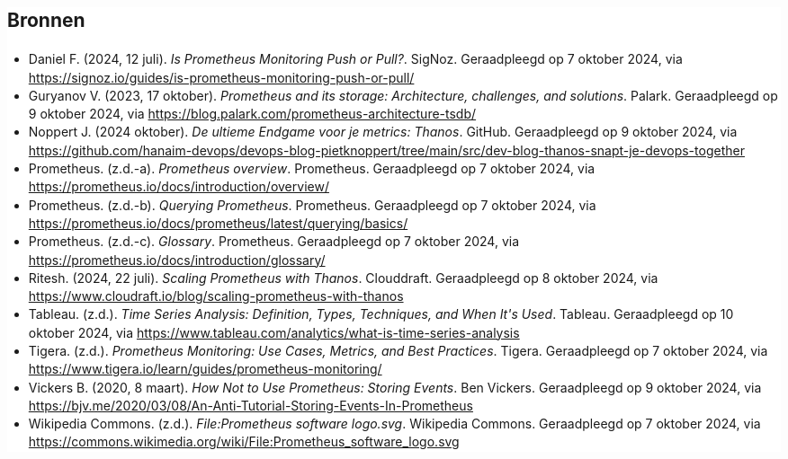 ## Bronnen

- Daniel F. (2024, 12 juli). *Is Prometheus Monitoring Push or Pull?*. SigNoz. Geraadpleegd op 7 oktober 2024, via <https://signoz.io/guides/is-prometheus-monitoring-push-or-pull/>
- Guryanov V. (2023, 17 oktober). *Prometheus and its storage: Architecture, challenges, and solutions*. Palark. Geraadpleegd op 9 oktober 2024, via <https://blog.palark.com/prometheus-architecture-tsdb/>
- Noppert J. (2024 oktober). *De ultieme Endgame voor je metrics: Thanos*. GitHub. Geraadpleegd op 9 oktober 2024, via <https://github.com/hanaim-devops/devops-blog-pietknoppert/tree/main/src/dev-blog-thanos-snapt-je-devops-together>
- Prometheus. (z.d.-a). *Prometheus overview*. Prometheus. Geraadpleegd op 7 oktober 2024, via <https://prometheus.io/docs/introduction/overview/>
- Prometheus. (z.d.-b). *Querying Prometheus*. Prometheus. Geraadpleegd op 7 oktober 2024, via <https://prometheus.io/docs/prometheus/latest/querying/basics/>
- Prometheus. (z.d.-c). *Glossary*. Prometheus. Geraadpleegd op 7 oktober 2024, via https://prometheus.io/docs/introduction/glossary/
- Ritesh. (2024, 22 juli). *Scaling Prometheus with Thanos*. Clouddraft. Geraadpleegd op 8 oktober 2024, via <https://www.cloudraft.io/blog/scaling-prometheus-with-thanos>
- Tableau. (z.d.). *Time Series Analysis: Definition, Types, Techniques, and When It's Used*. Tableau. Geraadpleegd op 10 oktober 2024, via <https://www.tableau.com/analytics/what-is-time-series-analysis>
- Tigera. (z.d.). *Prometheus Monitoring: Use Cases, Metrics, and Best Practices*. Tigera. Geraadpleegd op 7 oktober 2024, via <https://www.tigera.io/learn/guides/prometheus-monitoring/>
- Vickers B. (2020, 8 maart). *How Not to Use Prometheus: Storing Events*. Ben Vickers. Geraadpleegd op 9 oktober 2024, via <https://bjv.me/2020/03/08/An-Anti-Tutorial-Storing-Events-In-Prometheus>
- Wikipedia Commons. (z.d.). *File:Prometheus software logo.svg*. Wikipedia Commons. Geraadpleegd op 7 oktober 2024, via <https://commons.wikimedia.org/wiki/File:Prometheus_software_logo.svg>
